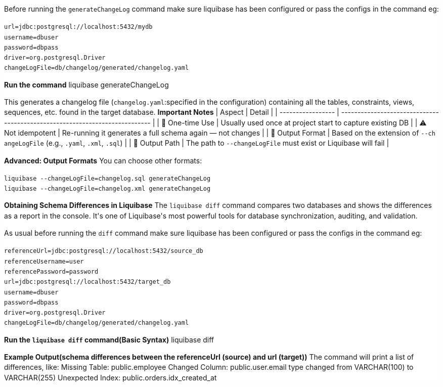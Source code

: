 Before running the `generateChangeLog` command make sure liquibase has been configured or pass the configs in the command eg:

	url=jdbc:postgresql://localhost:5432/mydb
	username=dbuser
	password=dbpass
	driver=org.postgresql.Driver
	changeLogFile=db/changelog/generated/changelog.yaml

**Run the command**
	liquibase generateChangeLog

This generates a changelog file (`changelog.yaml`:specified in the configuration) containing all the tables, constraints, views, sequences, etc. found in the target database.
**Important Notes**
| Aspect            | Detail                                                                      |
| ----------------- | --------------------------------------------------------------------------- |
| 🔄 One-time Use   | Usually used once at project start to capture existing DB                   |
| ⚠️ Not idempotent | Re-running it generates a full schema again — not changes                   |
| 🧾 Output Format  | Based on the extension of `--changeLogFile` (e.g., `.yaml`, `.xml`, `.sql`) |
| 📂 Output Path    | The path to `--changeLogFile` must exist or Liquibase will fail             |

**Advanced: Output Formats**
You can choose other formats:

	liquibase --changeLogFile=changelog.sql generateChangeLog
	liquibase --changeLogFile=changelog.xml generateChangeLog

**Obtaining Schema Differences in Liquibase**
The `liquibase diff` command compares two databases and shows the differences as a report in the console.
It's one of Liquibase's most powerful tools for database synchronization, auditing, and validation.

As usual before running the `diff` command make sure liquibase has been configured or pass the configs in the command eg:

	referenceUrl=jdbc:postgresql://localhost:5432/source_db
	referenceUsername=user
	referencePassword=password
	url=jdbc:postgresql://localhost:5432/target_db
	username=dbuser
	password=dbpass
	driver=org.postgresql.Driver
	changeLogFile=db/changelog/generated/changelog.yaml
	
**Run the `liquibase diff` command(Basic Syntax)**
	liquibase diff

**Example Output(schema differences between the referenceUrl (source) and url (target))**
The command will print a list of differences, like:
	Missing Table: public.employee
	Changed Column: public.user.email type changed from VARCHAR(100) to VARCHAR(255)
	Unexpected Index: public.orders.idx_created_at
	